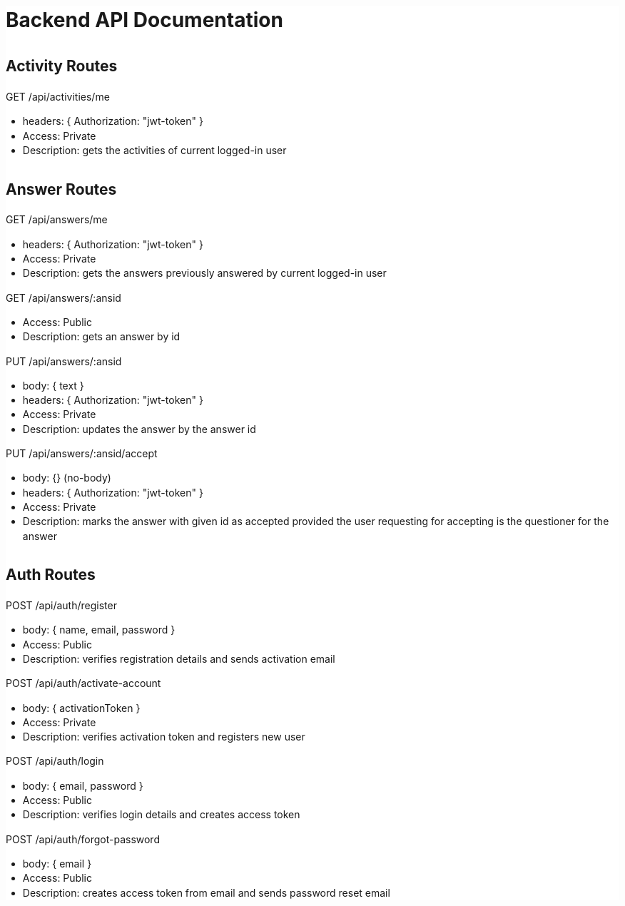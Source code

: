 # Backend API Documentation

## Activity Routes
GET /api/activities/me
- headers: { Authorization: "jwt-token" }
- Access: Private
- Description: gets the activities of current logged-in user



## Answer Routes
GET /api/answers/me
- headers: { Authorization: "jwt-token" }
- Access: Private
- Description: gets the answers previously answered by current logged-in user

GET /api/answers/:ansid
- Access: Public
- Description: gets an answer by id

PUT /api/answers/:ansid
- body: { text }
- headers: { Authorization: "jwt-token" }
- Access: Private
- Description: updates the answer by the answer id

PUT /api/answers/:ansid/accept
- body: {} (no-body)
- headers: { Authorization: "jwt-token" }
- Access: Private
- Description: marks the answer with given id as accepted provided the user requesting for accepting is the questioner for the answer



## Auth Routes
POST /api/auth/register
- body: { name, email, password }
- Access: Public
- Description: verifies registration details and sends activation email

POST /api/auth/activate-account
- body: { activationToken }
- Access: Private
- Description: verifies activation token and registers new user

POST /api/auth/login
- body: { email, password }
- Access: Public
- Description: verifies login details and creates access token

POST /api/auth/forgot-password
- body: { email }
- Access: Public
- Description: creates access token from email and sends password reset email
